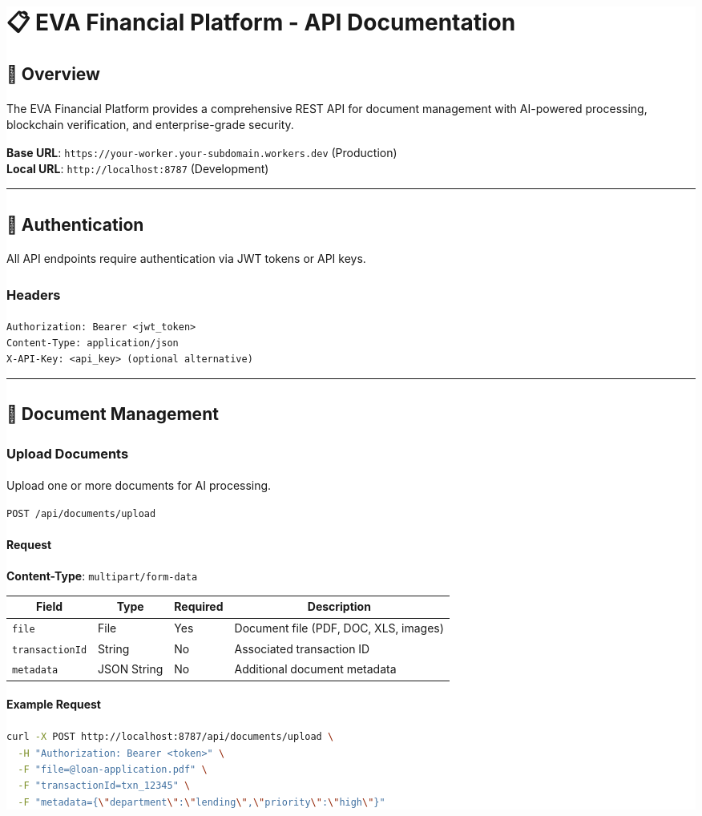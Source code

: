 # 📋 EVA Financial Platform - API Documentation

## 🚀 **Overview**

The EVA Financial Platform provides a comprehensive REST API for document management with AI-powered processing, blockchain verification, and enterprise-grade security.

**Base URL**: `https://your-worker.your-subdomain.workers.dev` (Production)  
**Local URL**: `http://localhost:8787` (Development)

---

## 🔐 **Authentication**

All API endpoints require authentication via JWT tokens or API keys.

### **Headers**

```http
Authorization: Bearer <jwt_token>
Content-Type: application/json
X-API-Key: <api_key> (optional alternative)
```

---

## 📄 **Document Management**

### **Upload Documents**

Upload one or more documents for AI processing.

```http
POST /api/documents/upload
```

#### **Request**

**Content-Type**: `multipart/form-data`

| Field | Type | Required | Description |
|-------|------|----------|-------------|
| `file` | File | Yes | Document file (PDF, DOC, XLS, images) |
| `transactionId` | String | No | Associated transaction ID |
| `metadata` | JSON String | No | Additional document metadata |

#### **Example Request**

```bash
curl -X POST http://localhost:8787/api/documents/upload \
  -H "Authorization: Bearer <token>" \
  -F "file=@loan-application.pdf" \
  -F "transactionId=txn_12345" \
  -F "metadata={\"department\":\"lending\",\"priority\":\"high\"}"
```
